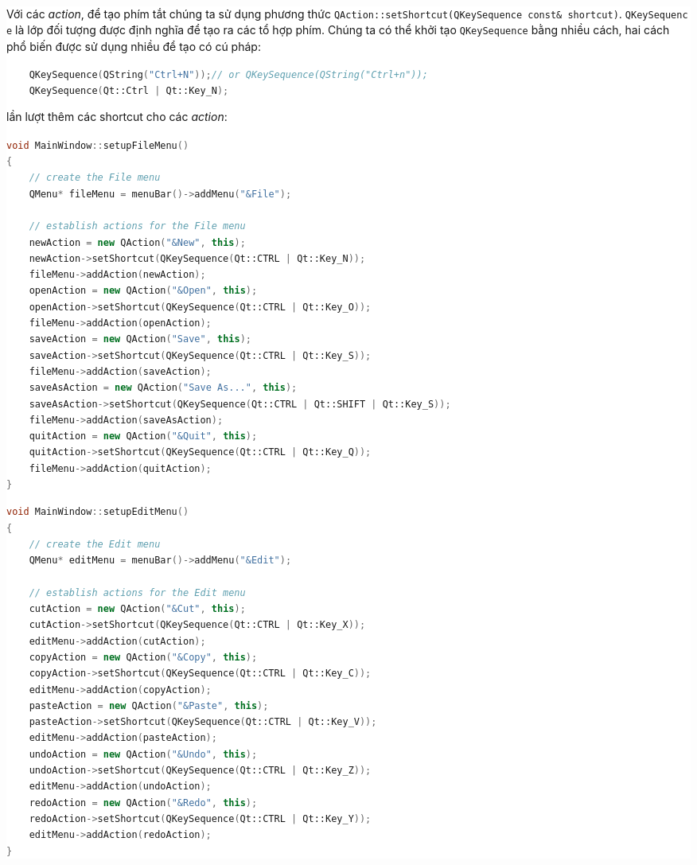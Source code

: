 Với các *action*, để tạo phím tắt chúng ta sử dụng phương thức `QAction::setShortcut(QKeySequence const& shortcut)`. `QKeySequence` là lớp đối tượng được định nghĩa để tạo ra các tổ hợp phím. Chúng ta có thể khởi tạo `QKeySequence` bằng nhiều cách, hai cách phổ biến được sử dụng nhiều để tạo có cú pháp:

```c++
    QKeySequence(QString("Ctrl+N"));// or QKeySequence(QString("Ctrl+n"));
    QKeySequence(Qt::Ctrl | Qt::Key_N);
```
lần lượt thêm các shortcut cho các *action*:
```c++
void MainWindow::setupFileMenu()
{
    // create the File menu
    QMenu* fileMenu = menuBar()->addMenu("&File");

    // establish actions for the File menu
    newAction = new QAction("&New", this);
    newAction->setShortcut(QKeySequence(Qt::CTRL | Qt::Key_N));
    fileMenu->addAction(newAction);
    openAction = new QAction("&Open", this);
    openAction->setShortcut(QKeySequence(Qt::CTRL | Qt::Key_O));
    fileMenu->addAction(openAction);
    saveAction = new QAction("Save", this);
    saveAction->setShortcut(QKeySequence(Qt::CTRL | Qt::Key_S));
    fileMenu->addAction(saveAction);
    saveAsAction = new QAction("Save As...", this);
    saveAsAction->setShortcut(QKeySequence(Qt::CTRL | Qt::SHIFT | Qt::Key_S));
    fileMenu->addAction(saveAsAction);
    quitAction = new QAction("&Quit", this);
    quitAction->setShortcut(QKeySequence(Qt::CTRL | Qt::Key_Q));
    fileMenu->addAction(quitAction);
}
```

```c++
void MainWindow::setupEditMenu()
{
    // create the Edit menu
    QMenu* editMenu = menuBar()->addMenu("&Edit");

    // establish actions for the Edit menu
    cutAction = new QAction("&Cut", this);
    cutAction->setShortcut(QKeySequence(Qt::CTRL | Qt::Key_X));
    editMenu->addAction(cutAction);
    copyAction = new QAction("&Copy", this);
    copyAction->setShortcut(QKeySequence(Qt::CTRL | Qt::Key_C));
    editMenu->addAction(copyAction);
    pasteAction = new QAction("&Paste", this);
    pasteAction->setShortcut(QKeySequence(Qt::CTRL | Qt::Key_V));
    editMenu->addAction(pasteAction);
    undoAction = new QAction("&Undo", this);
    undoAction->setShortcut(QKeySequence(Qt::CTRL | Qt::Key_Z));
    editMenu->addAction(undoAction);
    redoAction = new QAction("&Redo", this);
    redoAction->setShortcut(QKeySequence(Qt::CTRL | Qt::Key_Y));
    editMenu->addAction(redoAction);
}
```
